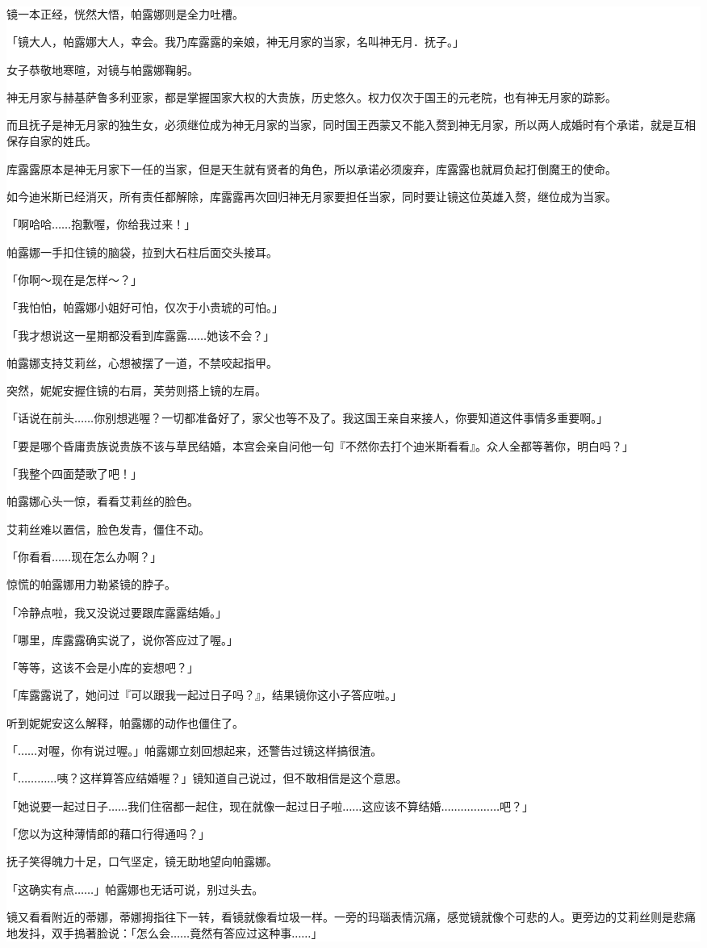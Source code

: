 镜一本正经，恍然大悟，帕露娜则是全力吐槽。

「镜大人，帕露娜大人，幸会。我乃库露露的亲娘，神无月家的当家，名叫神无月．抚子。」

女子恭敬地寒暄，对镜与帕露娜鞠躬。

神无月家与赫基萨鲁多利亚家，都是掌握国家大权的大贵族，历史悠久。权力仅次于国王的元老院，也有神无月家的踪影。

而且抚子是神无月家的独生女，必须继位成为神无月家的当家，同时国王西蒙又不能入赘到神无月家，所以两人成婚时有个承诺，就是互相保存自家的姓氏。

库露露原本是神无月家下一任的当家，但是天生就有贤者的角色，所以承诺必须废弃，库露露也就肩负起打倒魔王的使命。

如今迪米斯已经消灭，所有责任都解除，库露露再次回归神无月家要担任当家，同时要让镜这位英雄入赘，继位成为当家。

「啊哈哈……抱歉喔，你给我过来！」

帕露娜一手扣住镜的脑袋，拉到大石柱后面交头接耳。

「你啊〜现在是怎样〜？」

「我怕怕，帕露娜小姐好可怕，仅次于小贵琥的可怕。」

「我才想说这一星期都没看到库露露……她该不会？」

帕露娜支持艾莉丝，心想被摆了一道，不禁咬起指甲。

突然，妮妮安握住镜的右肩，芙劳则搭上镜的左肩。

「话说在前头……你别想逃喔？一切都准备好了，家父也等不及了。我这国王亲自来接人，你要知道这件事情多重要啊。」

「要是哪个昏庸贵族说贵族不该与草民结婚，本宫会亲自问他一句『不然你去打个迪米斯看看』。众人全都等著你，明白吗？」

「我整个四面楚歌了吧！」

帕露娜心头一惊，看看艾莉丝的脸色。

艾莉丝难以置信，脸色发青，僵住不动。

「你看看……现在怎么办啊？」

惊慌的帕露娜用力勒紧镜的脖子。

「冷静点啦，我又没说过要跟库露露结婚。」

「哪里，库露露确实说了，说你答应过了喔。」

「等等，这该不会是小库的妄想吧？」

「库露露说了，她问过『可以跟我一起过日子吗？』，结果镜你这小子答应啦。」

听到妮妮安这么解释，帕露娜的动作也僵住了。

「……对喔，你有说过喔。」帕露娜立刻回想起来，还警告过镜这样搞很渣。

「…………咦？这样算答应结婚喔？」镜知道自己说过，但不敢相信是这个意思。

「她说要一起过日子……我们住宿都一起住，现在就像一起过日子啦……这应该不算结婚………………吧？」

「您以为这种薄情郎的藉口行得通吗？」

抚子笑得魄力十足，口气坚定，镜无助地望向帕露娜。

「这确实有点……」帕露娜也无话可说，别过头去。

镜又看看附近的蒂娜，蒂娜拇指往下一转，看镜就像看垃圾一样。一旁的玛瑙表情沉痛，感觉镜就像个可悲的人。更旁边的艾莉丝则是悲痛地发抖，双手摀著脸说：「怎么会……竟然有答应过这种事……」
